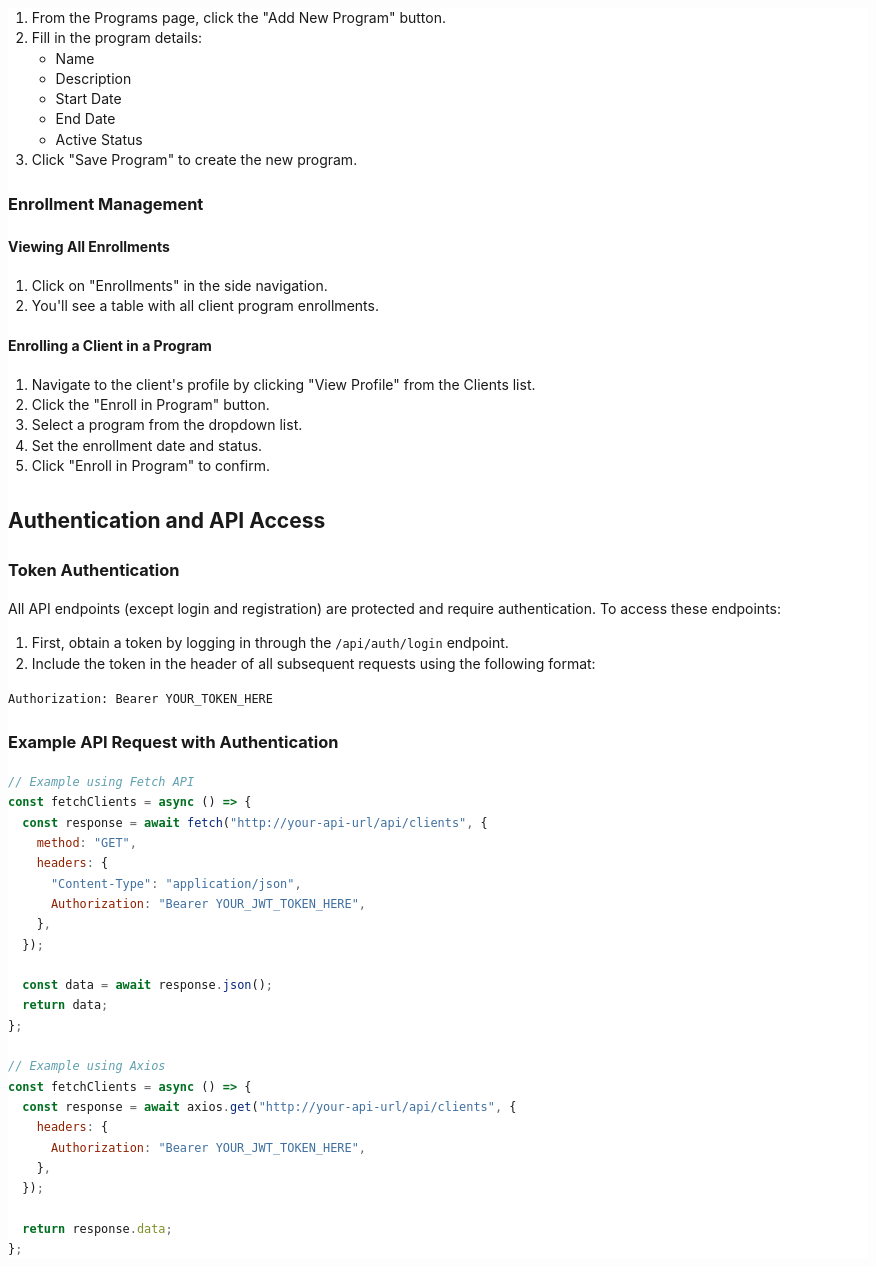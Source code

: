 1. From the Programs page, click the "Add New Program" button.
2. Fill in the program details:
   - Name
   - Description
   - Start Date
   - End Date
   - Active Status
3. Click "Save Program" to create the new program.

### Enrollment Management

#### Viewing All Enrollments

1. Click on "Enrollments" in the side navigation.
2. You'll see a table with all client program enrollments.

#### Enrolling a Client in a Program

1. Navigate to the client's profile by clicking "View Profile" from the Clients list.
2. Click the "Enroll in Program" button.
3. Select a program from the dropdown list.
4. Set the enrollment date and status.
5. Click "Enroll in Program" to confirm.

## Authentication and API Access

### Token Authentication

All API endpoints (except login and registration) are protected and require authentication. To access these endpoints:

1. First, obtain a token by logging in through the `/api/auth/login` endpoint.
2. Include the token in the header of all subsequent requests using the following format:

```
Authorization: Bearer YOUR_TOKEN_HERE
```

### Example API Request with Authentication

```javascript
// Example using Fetch API
const fetchClients = async () => {
  const response = await fetch("http://your-api-url/api/clients", {
    method: "GET",
    headers: {
      "Content-Type": "application/json",
      Authorization: "Bearer YOUR_JWT_TOKEN_HERE",
    },
  });

  const data = await response.json();
  return data;
};

// Example using Axios
const fetchClients = async () => {
  const response = await axios.get("http://your-api-url/api/clients", {
    headers: {
      Authorization: "Bearer YOUR_JWT_TOKEN_HERE",
    },
  });

  return response.data;
};
```